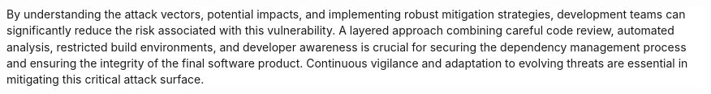 By understanding the attack vectors, potential impacts, and implementing robust mitigation strategies, development teams can significantly reduce the risk associated with this vulnerability. A layered approach combining careful code review, automated analysis, restricted build environments, and developer awareness is crucial for securing the dependency management process and ensuring the integrity of the final software product. Continuous vigilance and adaptation to evolving threats are essential in mitigating this critical attack surface.